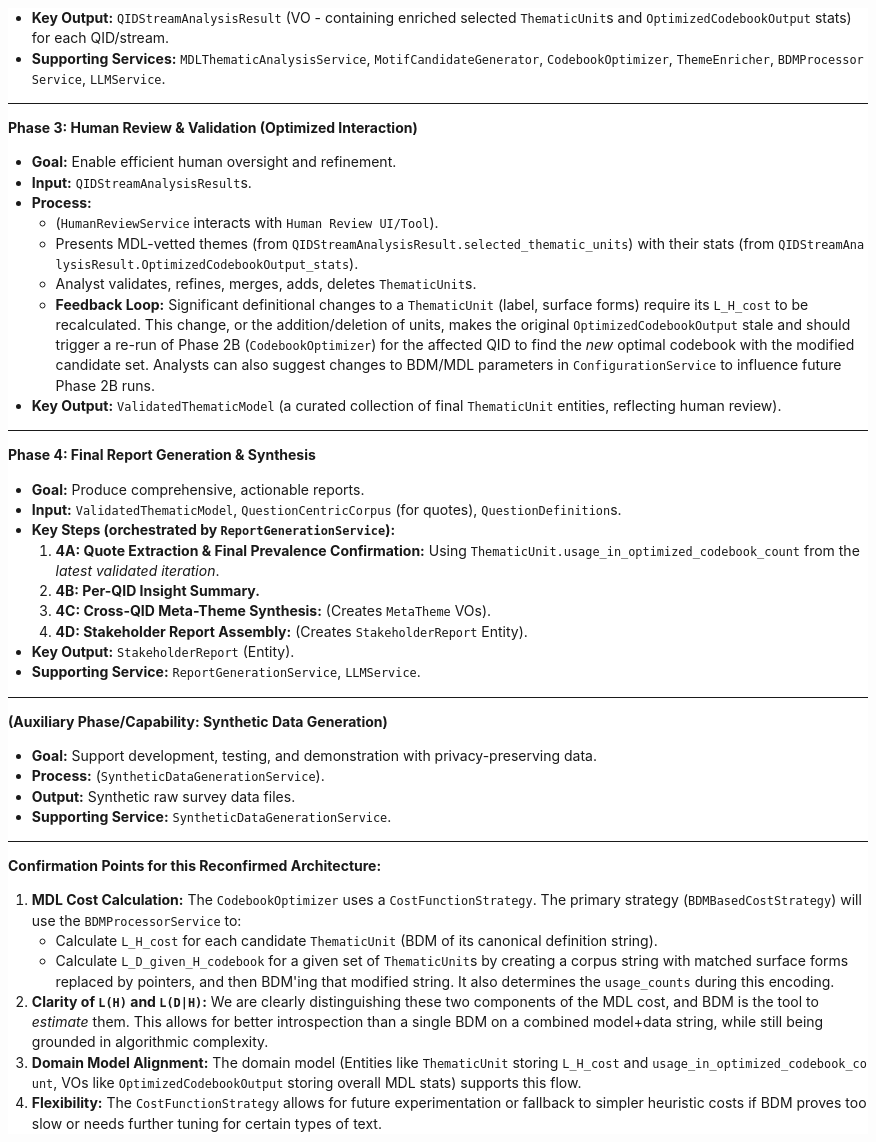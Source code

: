 *   **Key Output:** `QIDStreamAnalysisResult` (VO - containing enriched selected `ThematicUnit`s and `OptimizedCodebookOutput` stats) for each QID/stream.
*   **Supporting Services:** `MDLThematicAnalysisService`, `MotifCandidateGenerator`, `CodebookOptimizer`, `ThemeEnricher`, `BDMProcessorService`, `LLMService`.

---

**Phase 3: Human Review & Validation (Optimized Interaction)**
*   **Goal:** Enable efficient human oversight and refinement.
*   **Input:** `QIDStreamAnalysisResult`s.
*   **Process:**
    *   (`HumanReviewService` interacts with `Human Review UI/Tool`).
    *   Presents MDL-vetted themes (from `QIDStreamAnalysisResult.selected_thematic_units`) with their stats (from `QIDStreamAnalysisResult.OptimizedCodebookOutput_stats`).
    *   Analyst validates, refines, merges, adds, deletes `ThematicUnit`s.
    *   **Feedback Loop:** Significant definitional changes to a `ThematicUnit` (label, surface forms) require its `L_H_cost` to be recalculated. This change, or the addition/deletion of units, makes the original `OptimizedCodebookOutput` stale and should trigger a re-run of Phase 2B (`CodebookOptimizer`) for the affected QID to find the *new* optimal codebook with the modified candidate set. Analysts can also suggest changes to BDM/MDL parameters in `ConfigurationService` to influence future Phase 2B runs.
*   **Key Output:** `ValidatedThematicModel` (a curated collection of final `ThematicUnit` entities, reflecting human review).

---

**Phase 4: Final Report Generation & Synthesis**
*   **Goal:** Produce comprehensive, actionable reports.
*   **Input:** `ValidatedThematicModel`, `QuestionCentricCorpus` (for quotes), `QuestionDefinition`s.
*   **Key Steps (orchestrated by `ReportGenerationService`):**
    1.  **4A: Quote Extraction & Final Prevalence Confirmation:** Using `ThematicUnit.usage_in_optimized_codebook_count` from the *latest validated iteration*.
    2.  **4B: Per-QID Insight Summary.**
    3.  **4C: Cross-QID Meta-Theme Synthesis:** (Creates `MetaTheme` VOs).
    4.  **4D: Stakeholder Report Assembly:** (Creates `StakeholderReport` Entity).
*   **Key Output:** `StakeholderReport` (Entity).
*   **Supporting Service:** `ReportGenerationService`, `LLMService`.

---

**(Auxiliary Phase/Capability: Synthetic Data Generation)**
*   **Goal:** Support development, testing, and demonstration with privacy-preserving data.
*   **Process:** (`SyntheticDataGenerationService`).
*   **Output:** Synthetic raw survey data files.
*   **Supporting Service:** `SyntheticDataGenerationService`.

---

**Confirmation Points for this Reconfirmed Architecture:**

1.  **MDL Cost Calculation:** The `CodebookOptimizer` uses a `CostFunctionStrategy`. The primary strategy (`BDMBasedCostStrategy`) will use the `BDMProcessorService` to:
    *   Calculate `L_H_cost` for each candidate `ThematicUnit` (BDM of its canonical definition string).
    *   Calculate `L_D_given_H_codebook` for a given set of `ThematicUnit`s by creating a corpus string with matched surface forms replaced by pointers, and then BDM'ing that modified string. It also determines the `usage_counts` during this encoding.
2.  **Clarity of `L(H)` and `L(D|H)`:** We are clearly distinguishing these two components of the MDL cost, and BDM is the tool to *estimate* them. This allows for better introspection than a single BDM on a combined model+data string, while still being grounded in algorithmic complexity.
3.  **Domain Model Alignment:** The domain model (Entities like `ThematicUnit` storing `L_H_cost` and `usage_in_optimized_codebook_count`, VOs like `OptimizedCodebookOutput` storing overall MDL stats) supports this flow.
4.  **Flexibility:** The `CostFunctionStrategy` allows for future experimentation or fallback to simpler heuristic costs if BDM proves too slow or needs further tuning for certain types of text.
